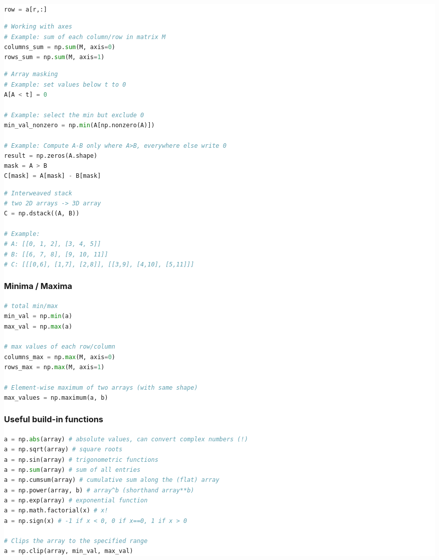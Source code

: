 ```python
row = a[r,:]
```

```python
# Working with axes
# Example: sum of each column/row in matrix M
columns_sum = np.sum(M, axis=0)
rows_sum = np.sum(M, axis=1)
```

```python
# Array masking
# Example: set values below t to 0
A[A < t] = 0

# Example: select the min but exclude 0
min_val_nonzero = np.min(A[np.nonzero(A)])

# Example: Compute A-B only where A>B, everywhere else write 0
result = np.zeros(A.shape)
mask = A > B
C[mask] = A[mask] - B[mask]
```

```python
# Interweaved stack 
# two 2D arrays -> 3D array
C = np.dstack((A, B))

# Example:
# A: [[0, 1, 2], [3, 4, 5]]
# B: [[6, 7, 8], [9, 10, 11]]
# C: [[[0,6], [1,7], [2,8]], [[3,9], [4,10], [5,11]]]
```

### Minima / Maxima

```python
# total min/max
min_val = np.min(a)
max_val = np.max(a)

# max values of each row/column
columns_max = np.max(M, axis=0)
rows_max = np.max(M, axis=1)

# Element-wise maximum of two arrays (with same shape)
max_values = np.maximum(a, b)
```

### Useful build-in functions

```python
a = np.abs(array) # absolute values, can convert complex numbers (!)
a = np.sqrt(array) # square roots
a = np.sin(array) # trigonometric functions
a = np.sum(array) # sum of all entries
a = np.cumsum(array) # cumulative sum along the (flat) array
a = np.power(array, b) # array^b (shorthand array**b)
a = np.exp(array) # exponential function
a = np.math.factorial(x) # x!
a = np.sign(x) # -1 if x < 0, 0 if x==0, 1 if x > 0

# Clips the array to the specified range
a = np.clip(array, min_val, max_val)

```
